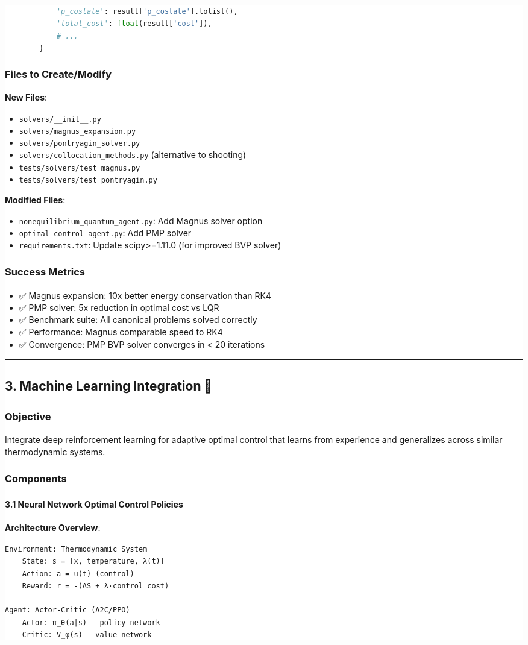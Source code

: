 ```python
            'p_costate': result['p_costate'].tolist(),
            'total_cost': float(result['cost']),
            # ...
        }
```

### Files to Create/Modify

**New Files**:
- `solvers/__init__.py`
- `solvers/magnus_expansion.py`
- `solvers/pontryagin_solver.py`
- `solvers/collocation_methods.py` (alternative to shooting)
- `tests/solvers/test_magnus.py`
- `tests/solvers/test_pontryagin.py`

**Modified Files**:
- `nonequilibrium_quantum_agent.py`: Add Magnus solver option
- `optimal_control_agent.py`: Add PMP solver
- `requirements.txt`: Update scipy>=1.11.0 (for improved BVP solver)

### Success Metrics
- ✅ Magnus expansion: 10x better energy conservation than RK4
- ✅ PMP solver: 5x reduction in optimal cost vs LQR
- ✅ Benchmark suite: All canonical problems solved correctly
- ✅ Performance: Magnus comparable speed to RK4
- ✅ Convergence: PMP BVP solver converges in < 20 iterations

---

## 3. Machine Learning Integration 🤖

### Objective
Integrate deep reinforcement learning for adaptive optimal control that learns from experience and generalizes across similar thermodynamic systems.

### Components

#### 3.1 Neural Network Optimal Control Policies

**Architecture Overview**:
```
Environment: Thermodynamic System
    State: s = [x, temperature, λ(t)]
    Action: a = u(t) (control)
    Reward: r = -(ΔS + λ·control_cost)

Agent: Actor-Critic (A2C/PPO)
    Actor: π_θ(a|s) - policy network
    Critic: V_φ(s) - value network
```
